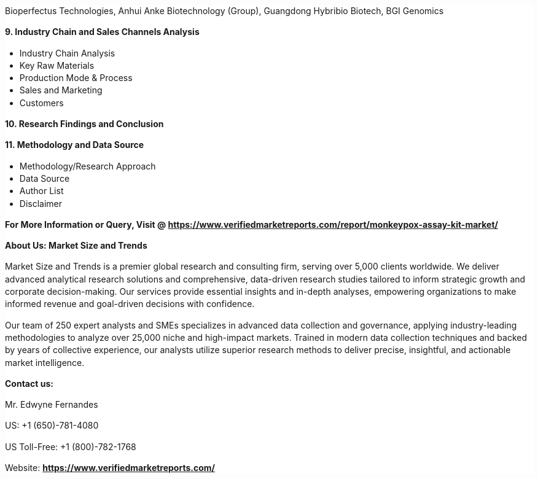 Bioperfectus Technologies, Anhui Anke Biotechnology (Group), Guangdong Hybribio Biotech, BGI Genomics</strong></p><p><strong>9. Industry Chain and Sales Channels Analysis</strong></p><ul><li>Industry Chain Analysis</li><li>Key Raw Materials</li><li>Production Mode &amp; Process</li><li>Sales and Marketing</li><li>Customers</li></ul><p><strong>10. Research Findings and Conclusion</strong></p><p><strong>11. Methodology and Data Source</strong></p><ul><li>Methodology/Research Approach</li><li>Data Source</li><li>Author List</li><li>Disclaimer</li></ul></p><p><strong>For More Information or Query, Visit @ <a href="https://www.verifiedmarketreports.com/report/monkeypox-assay-kit-market/">https://www.verifiedmarketreports.com/report/monkeypox-assay-kit-market/</a></strong></p><p><strong>About Us: Market Size and Trends</strong></p><p>Market Size and Trends is a premier global research and consulting firm, serving over 5,000 clients worldwide. We deliver advanced analytical research solutions and comprehensive, data-driven research studies tailored to inform strategic growth and corporate decision-making. Our services provide essential insights and in-depth analyses, empowering organizations to make informed revenue and goal-driven decisions with confidence.</p><p>Our team of 250 expert analysts and SMEs specializes in advanced data collection and governance, applying industry-leading methodologies to analyze over 25,000 niche and high-impact markets. Trained in modern data collection techniques and backed by years of collective experience, our analysts utilize superior research methods to deliver precise, insightful, and actionable market intelligence.</p><p><strong>Contact us:</strong></p><p>Mr. Edwyne Fernandes</p><p>US: +1 (650)-781-4080</p><p>US Toll-Free: +1 (800)-782-1768</p><p>Website: <strong><a href="https://www.verifiedmarketreports.com/">https://www.verifiedmarketreports.com/</a></strong></p>
